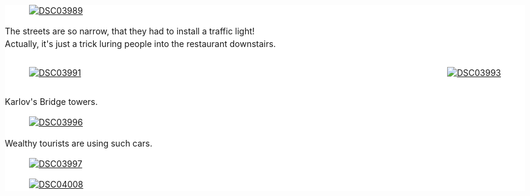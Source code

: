 
<figure itemprop="associatedMedia" itemscope itemtype="http://schema.org/ImageObject">
  <a href="/images/posts/2015/prague-czech-republic/23620885239_ac30bb4164_o.jpg" itemprop="contentUrl" data-size="1600x1064">
    <img src="/images/bg.png" data-src="/images/posts/2015/prague-czech-republic/23620885239_fed738941b_b.jpg" width="1024" height="681" itemprop="thumbnail" alt="DSC03989" />
  </a>
</figure>


The streets are so narrow, that they had to install a traffic light!<br/>
Actually, it's just a trick luring people into the restaurant downstairs.
<div style="float: left;width: 48%;">
<figure itemprop="associatedMedia" itemscope itemtype="http://schema.org/ImageObject">
  <a href="/images/posts/2015/prague-czech-republic/23360511794_a069d530f9_o.jpg" itemprop="contentUrl" data-size="1064x1600">
    <img src="/images/bg.png" data-src="/images/posts/2015/prague-czech-republic/23360511794_c52042521f_b.jpg" width="681" height="1024" itemprop="thumbnail" alt="DSC03991" />
  </a>
</figure>

</div>
<div style="float: right;text-align: right;width: 48%;">
<figure itemprop="associatedMedia" itemscope itemtype="http://schema.org/ImageObject">
  <a href="/images/posts/2015/prague-czech-republic/23620885039_32f236647d_o.jpg" itemprop="contentUrl" data-size="1064x1600">
    <img src="/images/bg.png" data-src="/images/posts/2015/prague-czech-republic/23620885039_bcb5643870_b.jpg" width="681" height="1024" itemprop="thumbnail" alt="DSC03993" />
  </a>
</figure>

</div>
<div style="clear:both;"></div>

Karlov's Bridge towers.

<figure itemprop="associatedMedia" itemscope itemtype="http://schema.org/ImageObject">
  <a href="/images/posts/2015/prague-czech-republic/23962644106_6b08795194_o.jpg" itemprop="contentUrl" data-size="1600x1109">
    <img src="/images/bg.png" data-src="/images/posts/2015/prague-czech-republic/23962644106_94ca4941ce_b.jpg" width="1024" height="710" itemprop="thumbnail" alt="DSC03996" />
  </a>
</figure>


Wealthy tourists are using such cars.

<figure itemprop="associatedMedia" itemscope itemtype="http://schema.org/ImageObject">
  <a href="/images/posts/2015/prague-czech-republic/23620884829_ae76bdafaa_o.jpg" itemprop="contentUrl" data-size="1600x1064">
    <img src="/images/bg.png" data-src="/images/posts/2015/prague-czech-republic/23620884829_9c0a6ab7e3_b.jpg" width="1024" height="681" itemprop="thumbnail" alt="DSC03997" />
  </a>
</figure>


<figure itemprop="associatedMedia" itemscope itemtype="http://schema.org/ImageObject">
  <a href="/images/posts/2015/prague-czech-republic/23880489372_aba6c82895_o.jpg" itemprop="contentUrl" data-size="1600x1112">
    <img src="/images/bg.png" data-src="/images/posts/2015/prague-czech-republic/23880489372_4468236e5e_b.jpg" width="1024" height="712" itemprop="thumbnail" alt="DSC04008" />
  </a>
</figure>
